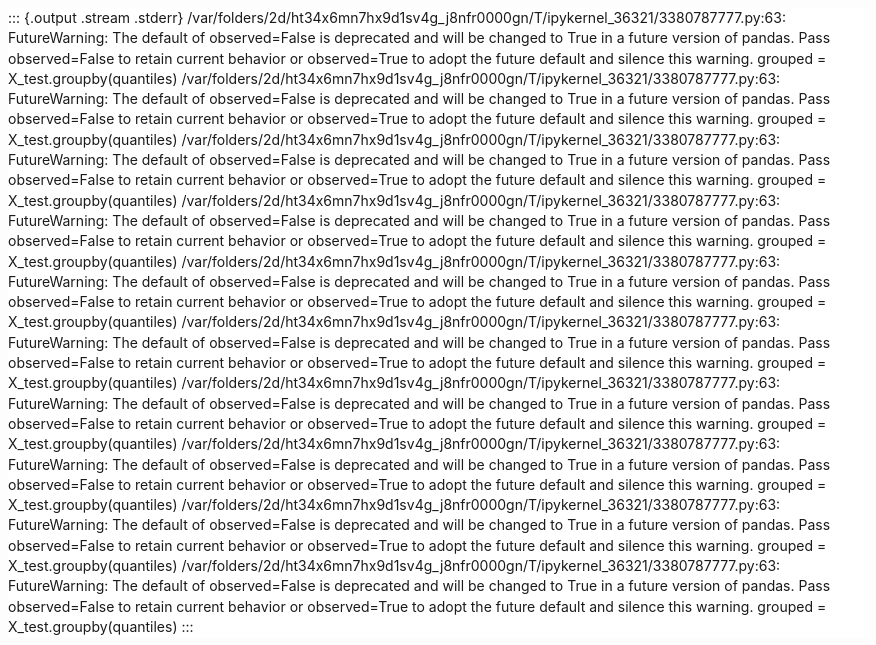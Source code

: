 ::: {.output .stream .stderr}
    /var/folders/2d/ht34x6mn7hx9d1sv4g_j8nfr0000gn/T/ipykernel_36321/3380787777.py:63: FutureWarning: The default of observed=False is deprecated and will be changed to True in a future version of pandas. Pass observed=False to retain current behavior or observed=True to adopt the future default and silence this warning.
      grouped = X_test.groupby(quantiles)
    /var/folders/2d/ht34x6mn7hx9d1sv4g_j8nfr0000gn/T/ipykernel_36321/3380787777.py:63: FutureWarning: The default of observed=False is deprecated and will be changed to True in a future version of pandas. Pass observed=False to retain current behavior or observed=True to adopt the future default and silence this warning.
      grouped = X_test.groupby(quantiles)
    /var/folders/2d/ht34x6mn7hx9d1sv4g_j8nfr0000gn/T/ipykernel_36321/3380787777.py:63: FutureWarning: The default of observed=False is deprecated and will be changed to True in a future version of pandas. Pass observed=False to retain current behavior or observed=True to adopt the future default and silence this warning.
      grouped = X_test.groupby(quantiles)
    /var/folders/2d/ht34x6mn7hx9d1sv4g_j8nfr0000gn/T/ipykernel_36321/3380787777.py:63: FutureWarning: The default of observed=False is deprecated and will be changed to True in a future version of pandas. Pass observed=False to retain current behavior or observed=True to adopt the future default and silence this warning.
      grouped = X_test.groupby(quantiles)
    /var/folders/2d/ht34x6mn7hx9d1sv4g_j8nfr0000gn/T/ipykernel_36321/3380787777.py:63: FutureWarning: The default of observed=False is deprecated and will be changed to True in a future version of pandas. Pass observed=False to retain current behavior or observed=True to adopt the future default and silence this warning.
      grouped = X_test.groupby(quantiles)
    /var/folders/2d/ht34x6mn7hx9d1sv4g_j8nfr0000gn/T/ipykernel_36321/3380787777.py:63: FutureWarning: The default of observed=False is deprecated and will be changed to True in a future version of pandas. Pass observed=False to retain current behavior or observed=True to adopt the future default and silence this warning.
      grouped = X_test.groupby(quantiles)
    /var/folders/2d/ht34x6mn7hx9d1sv4g_j8nfr0000gn/T/ipykernel_36321/3380787777.py:63: FutureWarning: The default of observed=False is deprecated and will be changed to True in a future version of pandas. Pass observed=False to retain current behavior or observed=True to adopt the future default and silence this warning.
      grouped = X_test.groupby(quantiles)
    /var/folders/2d/ht34x6mn7hx9d1sv4g_j8nfr0000gn/T/ipykernel_36321/3380787777.py:63: FutureWarning: The default of observed=False is deprecated and will be changed to True in a future version of pandas. Pass observed=False to retain current behavior or observed=True to adopt the future default and silence this warning.
      grouped = X_test.groupby(quantiles)
    /var/folders/2d/ht34x6mn7hx9d1sv4g_j8nfr0000gn/T/ipykernel_36321/3380787777.py:63: FutureWarning: The default of observed=False is deprecated and will be changed to True in a future version of pandas. Pass observed=False to retain current behavior or observed=True to adopt the future default and silence this warning.
      grouped = X_test.groupby(quantiles)
    /var/folders/2d/ht34x6mn7hx9d1sv4g_j8nfr0000gn/T/ipykernel_36321/3380787777.py:63: FutureWarning: The default of observed=False is deprecated and will be changed to True in a future version of pandas. Pass observed=False to retain current behavior or observed=True to adopt the future default and silence this warning.
      grouped = X_test.groupby(quantiles)
:::
